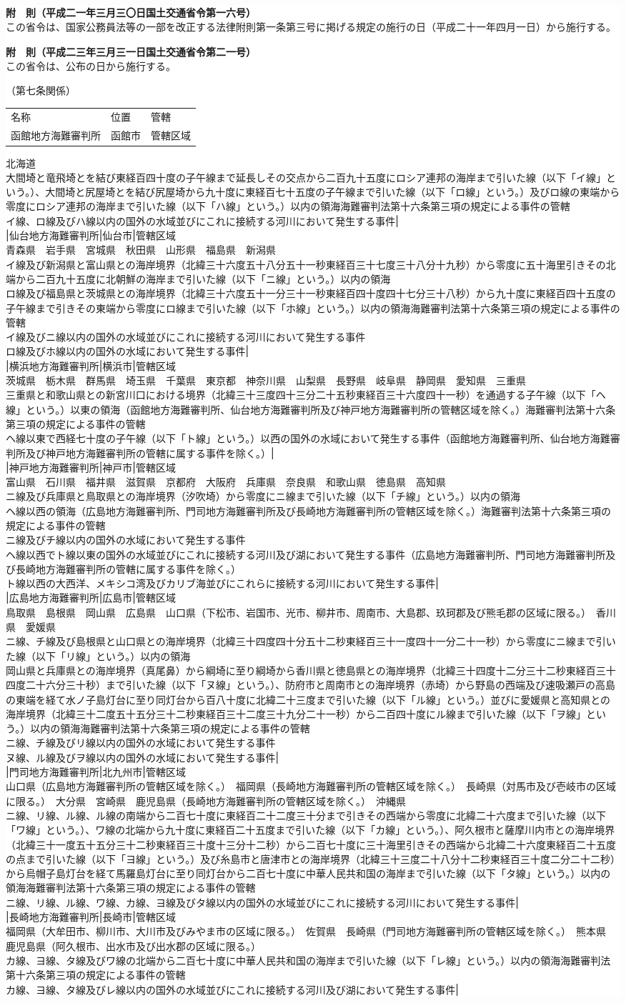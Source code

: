**附　則（平成二一年三月三〇日国土交通省令第一六号）**  
この省令は、国家公務員法等の一部を改正する法律附則第一条第三号に掲げる規定の施行の日（平成二十一年四月一日）から施行する。  
  
**附　則（平成二三年三月三一日国土交通省令第二一号）**  
この省令は、公布の日から施行する。  
  
（第七条関係）  

||||  
| --- | --- | --- |  
|名称|位置|管轄|  
|函館地方海難審判所|函館市|管轄区域  
北海道  
大間埼と竜飛埼とを結び東経百四十度の子午線まで延長しその交点から二百九十五度にロシア連邦の海岸まで引いた線（以下「イ線」という。）、大間埼と尻屋埼とを結び尻屋埼から九十度に東経百七十五度の子午線まで引いた線（以下「ロ線」という。）及びロ線の東端から零度にロシア連邦の海岸まで引いた線（以下「ハ線」という。）以内の領海海難審判法第十六条第三項の規定による事件の管轄  
イ線、ロ線及びハ線以内の国外の水域並びにこれに接続する河川において発生する事件|  
|仙台地方海難審判所|仙台市|管轄区域  
青森県　岩手県　宮城県　秋田県　山形県　福島県　新潟県  
イ線及び新潟県と富山県との海岸境界（北緯三十六度五十八分五十一秒東経百三十七度三十八分十九秒）から零度に五十海里引きその北端から二百九十五度に北朝鮮の海岸まで引いた線（以下「ニ線」という。）以内の領海  
ロ線及び福島県と茨城県との海岸境界（北緯三十六度五十一分三十一秒東経百四十度四十七分三十八秒）から九十度に東経百四十五度の子午線まで引きその東端から零度にロ線まで引いた線（以下「ホ線」という。）以内の領海海難審判法第十六条第三項の規定による事件の管轄  
イ線及びニ線以内の国外の水域並びにこれに接続する河川において発生する事件  
ロ線及びホ線以内の国外の水域において発生する事件|  
|横浜地方海難審判所|横浜市|管轄区域  
茨城県　栃木県　群馬県　埼玉県　千葉県　東京都　神奈川県　山梨県　長野県　岐阜県　静岡県　愛知県　三重県  
三重県と和歌山県との新宮川口における境界（北緯三十三度四十三分二十五秒東経百三十六度四十一秒）を通過する子午線（以下「ヘ線」という。）以東の領海（函館地方海難審判所、仙台地方海難審判所及び神戸地方海難審判所の管轄区域を除く。）海難審判法第十六条第三項の規定による事件の管轄  
ヘ線以東で西経七十度の子午線（以下「ト線」という。）以西の国外の水域において発生する事件（函館地方海難審判所、仙台地方海難審判所及び神戸地方海難審判所の管轄に属する事件を除く。）|  
|神戸地方海難審判所|神戸市|管轄区域  
富山県　石川県　福井県　滋賀県　京都府　大阪府　兵庫県　奈良県　和歌山県　徳島県　高知県  
ニ線及び兵庫県と鳥取県との海岸境界（汐吹埼）から零度にニ線まで引いた線（以下「チ線」という。）以内の領海  
ヘ線以西の領海（広島地方海難審判所、門司地方海難審判所及び長崎地方海難審判所の管轄区域を除く。）海難審判法第十六条第三項の規定による事件の管轄  
ニ線及びチ線以内の国外の水域において発生する事件  
ヘ線以西でト線以東の国外の水域並びにこれに接続する河川及び湖において発生する事件（広島地方海難審判所、門司地方海難審判所及び長崎地方海難審判所の管轄に属する事件を除く。）  
ト線以西の大西洋、メキシコ湾及びカリブ海並びにこれらに接続する河川において発生する事件|  
|広島地方海難審判所|広島市|管轄区域  
鳥取県　島根県　岡山県　広島県　山口県（下松市、岩国市、光市、柳井市、周南市、大島郡、玖珂郡及び熊毛郡の区域に限る。）　香川県　愛媛県  
ニ線、チ線及び島根県と山口県との海岸境界（北緯三十四度四十分五十二秒東経百三十一度四十一分二十一秒）から零度にニ線まで引いた線（以下「リ線」という。）以内の領海  
岡山県と兵庫県との海岸境界（真尾鼻）から綱埼に至り綱埼から香川県と徳島県との海岸境界（北緯三十四度十二分三十二秒東経百三十四度二十六分三十秒）まで引いた線（以下「ヌ線」という。）、防府市と周南市との海岸境界（赤埼）から野島の西端及び速吸瀬戸の高島の東端を経て水ノ子島灯台に至り同灯台から百八十度に北緯二十三度まで引いた線（以下「ル線」という。）並びに愛媛県と高知県との海岸境界（北緯三十二度五十五分三十二秒東経百三十二度三十九分二十一秒）から二百四十度にル線まで引いた線（以下「ヲ線」という。）以内の領海海難審判法第十六条第三項の規定による事件の管轄  
ニ線、チ線及びリ線以内の国外の水域において発生する事件  
ヌ線、ル線及びヲ線以内の国外の水域において発生する事件|  
|門司地方海難審判所|北九州市|管轄区域  
山口県（広島地方海難審判所の管轄区域を除く。）　福岡県（長崎地方海難審判所の管轄区域を除く。）　長崎県（対馬市及び壱岐市の区域に限る。）　大分県　宮崎県　鹿児島県（長崎地方海難審判所の管轄区域を除く。）　沖縄県  
ニ線、リ線、ル線、ル線の南端から二百七十度に東経百二十二度三十分まで引きその西端から零度に北緯二十六度まで引いた線（以下「ワ線」という。）、ワ線の北端から九十度に東経百二十五度まで引いた線（以下「カ線」という。）、阿久根市と薩摩川内市との海岸境界（北緯三十一度五十五分三十二秒東経百三十度十三分十二秒）から二百七十度に三十海里引きその西端から北緯二十六度東経百二十五度の点まで引いた線（以下「ヨ線」という。）及び糸島市と唐津市との海岸境界（北緯三十三度二十八分十二秒東経百三十度二分二十二秒）から烏帽子島灯台を経て馬羅島灯台に至り同灯台から二百七十度に中華人民共和国の海岸まで引いた線（以下「タ線」という。）以内の領海海難審判法第十六条第三項の規定による事件の管轄  
ニ線、リ線、ル線、ワ線、カ線、ヨ線及びタ線以内の国外の水域並びにこれに接続する河川において発生する事件|  
|長崎地方海難審判所|長崎市|管轄区域  
福岡県（大牟田市、柳川市、大川市及びみやま市の区域に限る。）　佐賀県　長崎県（門司地方海難審判所の管轄区域を除く。）　熊本県　鹿児島県（阿久根市、出水市及び出水郡の区域に限る。）  
カ線、ヨ線、タ線及びワ線の北端から二百七十度に中華人民共和国の海岸まで引いた線（以下「レ線」という。）以内の領海海難審判法第十六条第三項の規定による事件の管轄  
カ線、ヨ線、タ線及びレ線以内の国外の水域並びにこれに接続する河川及び湖において発生する事件|  
  
